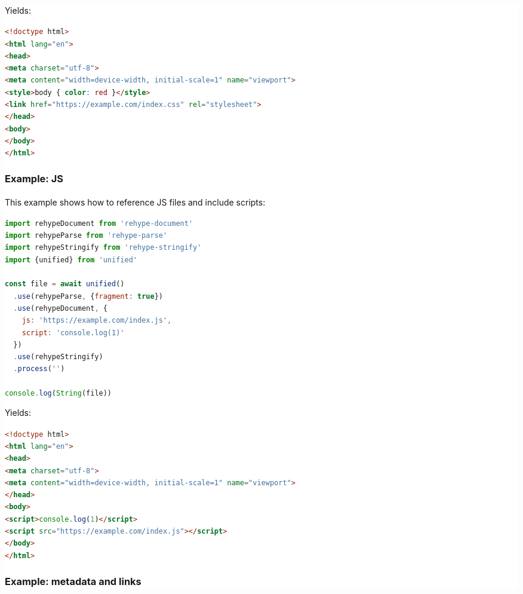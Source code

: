 Yields:

```html
<!doctype html>
<html lang="en">
<head>
<meta charset="utf-8">
<meta content="width=device-width, initial-scale=1" name="viewport">
<style>body { color: red }</style>
<link href="https://example.com/index.css" rel="stylesheet">
</head>
<body>
</body>
</html>
```

### Example: JS

This example shows how to reference JS files and include scripts:

```js
import rehypeDocument from 'rehype-document'
import rehypeParse from 'rehype-parse'
import rehypeStringify from 'rehype-stringify'
import {unified} from 'unified'

const file = await unified()
  .use(rehypeParse, {fragment: true})
  .use(rehypeDocument, {
    js: 'https://example.com/index.js',
    script: 'console.log(1)'
  })
  .use(rehypeStringify)
  .process('')

console.log(String(file))
```

Yields:

```html
<!doctype html>
<html lang="en">
<head>
<meta charset="utf-8">
<meta content="width=device-width, initial-scale=1" name="viewport">
</head>
<body>
<script>console.log(1)</script>
<script src="https://example.com/index.js"></script>
</body>
</html>
```

### Example: metadata and links
